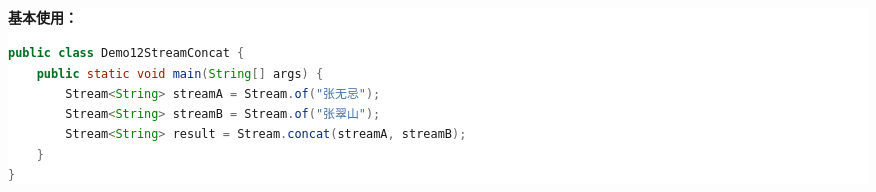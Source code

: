 **基本使用：**
```java
public class Demo12StreamConcat { 
	public static void main(String[] args) { 
		Stream<String> streamA = Stream.of("张无忌"); 
		Stream<String> streamB = Stream.of("张翠山"); 
		Stream<String> result = Stream.concat(streamA, streamB); 
	} 
}
```


